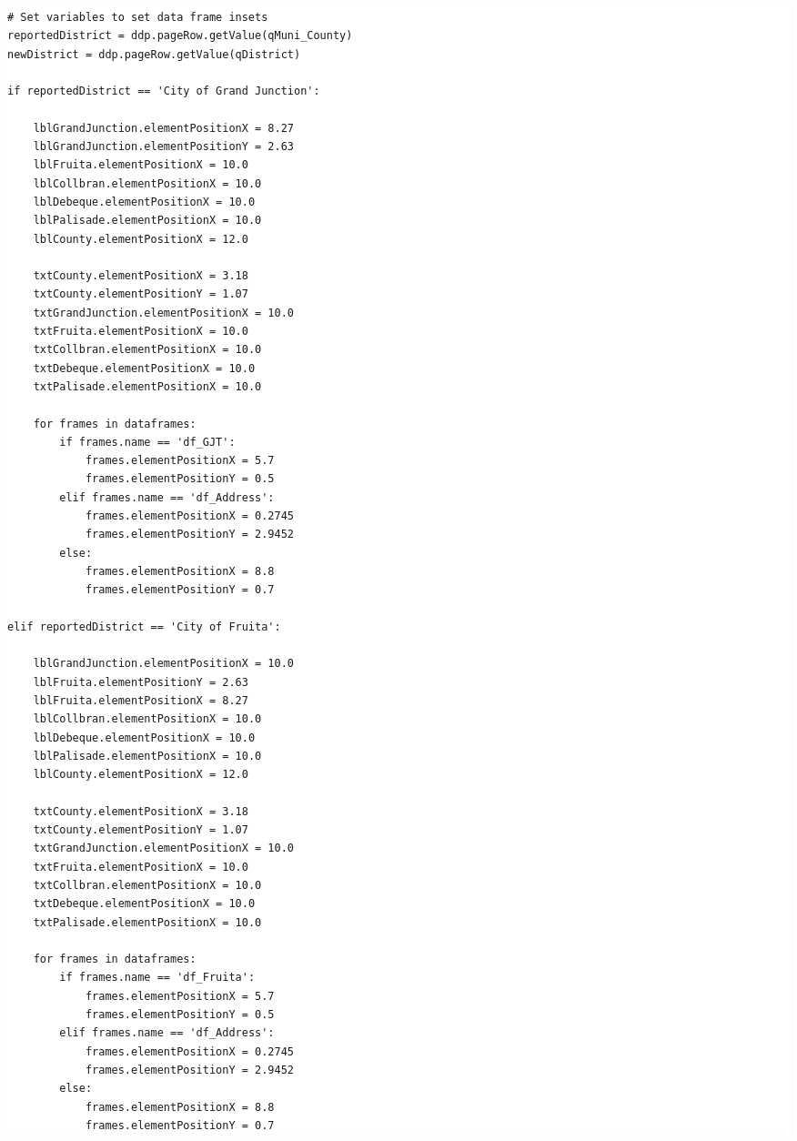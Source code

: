     # Set variables to set data frame insets
    reportedDistrict = ddp.pageRow.getValue(qMuni_County)
    newDistrict = ddp.pageRow.getValue(qDistrict)
     
    if reportedDistrict == 'City of Grand Junction':
        
        lblGrandJunction.elementPositionX = 8.27
        lblGrandJunction.elementPositionY = 2.63
        lblFruita.elementPositionX = 10.0
        lblCollbran.elementPositionX = 10.0
        lblDebeque.elementPositionX = 10.0
        lblPalisade.elementPositionX = 10.0
        lblCounty.elementPositionX = 12.0

        txtCounty.elementPositionX = 3.18
        txtCounty.elementPositionY = 1.07
        txtGrandJunction.elementPositionX = 10.0
        txtFruita.elementPositionX = 10.0
        txtCollbran.elementPositionX = 10.0
        txtDebeque.elementPositionX = 10.0
        txtPalisade.elementPositionX = 10.0

        for frames in dataframes:
            if frames.name == 'df_GJT':
                frames.elementPositionX = 5.7
                frames.elementPositionY = 0.5
            elif frames.name == 'df_Address':
                frames.elementPositionX = 0.2745
                frames.elementPositionY = 2.9452
            else:
                frames.elementPositionX = 8.8
                frames.elementPositionY = 0.7

    elif reportedDistrict == 'City of Fruita':

        lblGrandJunction.elementPositionX = 10.0
        lblFruita.elementPositionY = 2.63
        lblFruita.elementPositionX = 8.27
        lblCollbran.elementPositionX = 10.0
        lblDebeque.elementPositionX = 10.0
        lblPalisade.elementPositionX = 10.0
        lblCounty.elementPositionX = 12.0

        txtCounty.elementPositionX = 3.18
        txtCounty.elementPositionY = 1.07
        txtGrandJunction.elementPositionX = 10.0
        txtFruita.elementPositionX = 10.0
        txtCollbran.elementPositionX = 10.0
        txtDebeque.elementPositionX = 10.0
        txtPalisade.elementPositionX = 10.0
        
        for frames in dataframes:
            if frames.name == 'df_Fruita':
                frames.elementPositionX = 5.7
                frames.elementPositionY = 0.5
            elif frames.name == 'df_Address':
                frames.elementPositionX = 0.2745
                frames.elementPositionY = 2.9452
            else:
                frames.elementPositionX = 8.8
                frames.elementPositionY = 0.7
